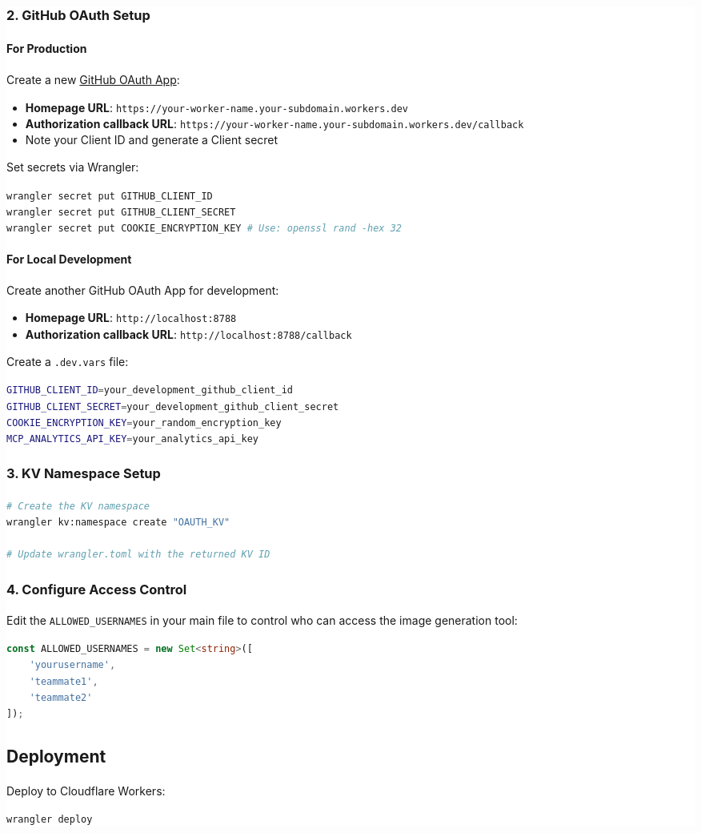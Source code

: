 ### 2. GitHub OAuth Setup

#### For Production
Create a new [GitHub OAuth App](https://docs.github.com/en/apps/oauth-apps/building-oauth-apps/creating-an-oauth-app): 
- **Homepage URL**: `https://your-worker-name.your-subdomain.workers.dev`
- **Authorization callback URL**: `https://your-worker-name.your-subdomain.workers.dev/callback`
- Note your Client ID and generate a Client secret

Set secrets via Wrangler:
```bash
wrangler secret put GITHUB_CLIENT_ID
wrangler secret put GITHUB_CLIENT_SECRET
wrangler secret put COOKIE_ENCRYPTION_KEY # Use: openssl rand -hex 32
```

#### For Local Development
Create another GitHub OAuth App for development:
- **Homepage URL**: `http://localhost:8788`
- **Authorization callback URL**: `http://localhost:8788/callback`

Create a `.dev.vars` file:
```bash
GITHUB_CLIENT_ID=your_development_github_client_id
GITHUB_CLIENT_SECRET=your_development_github_client_secret
COOKIE_ENCRYPTION_KEY=your_random_encryption_key
MCP_ANALYTICS_API_KEY=your_analytics_api_key
```

### 3. KV Namespace Setup
```bash
# Create the KV namespace
wrangler kv:namespace create "OAUTH_KV"

# Update wrangler.toml with the returned KV ID
```

### 4. Configure Access Control

Edit the `ALLOWED_USERNAMES` in your main file to control who can access the image generation tool:

```typescript
const ALLOWED_USERNAMES = new Set<string>([
	'yourusername',
	'teammate1',
	'teammate2'
]);
```

## Deployment

Deploy to Cloudflare Workers:
```bash
wrangler deploy
```
